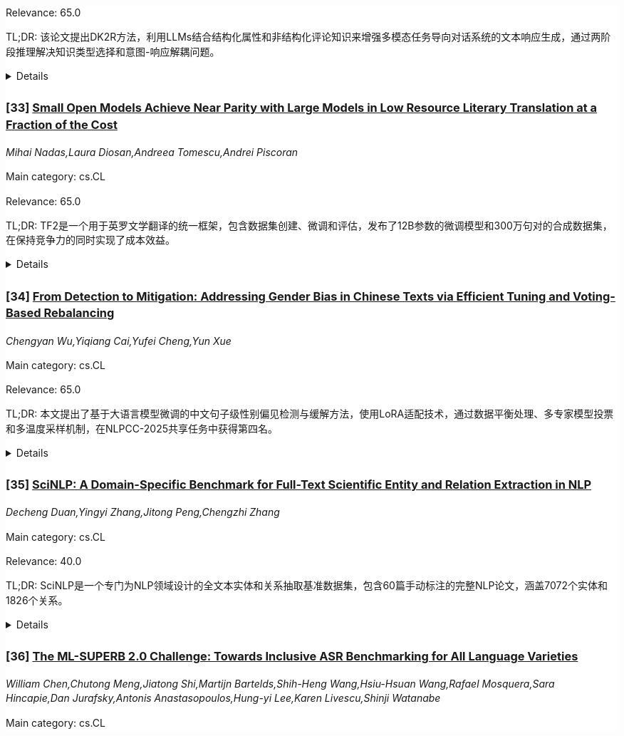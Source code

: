 Relevance: 65.0

TL;DR: 该论文提出DK2R方法，利用LLMs结合结构化属性和非结构化评论知识来增强多模态任务导向对话系统的文本响应生成，通过两阶段推理解决知识类型选择和意图-响应解耦问题。


<details><summary>Details</summary></details>


### [33] [Small Open Models Achieve Near Parity with Large Models in Low Resource Literary Translation at a Fraction of the Cost](https://arxiv.org/abs/2509.07829)
*Mihai Nadas,Laura Diosan,Andreea Tomescu,Andrei Piscoran*

Main category: cs.CL

Relevance: 65.0

TL;DR: TF2是一个用于英罗文学翻译的统一框架，包含数据集创建、微调和评估，发布了12B参数的微调模型和300万句对的合成数据集，在保持竞争力的同时实现了成本效益。


<details><summary>Details</summary></details>


### [34] [From Detection to Mitigation: Addressing Gender Bias in Chinese Texts via Efficient Tuning and Voting-Based Rebalancing](https://arxiv.org/abs/2509.07889)
*Chengyan Wu,Yiqiang Cai,Yufei Cheng,Yun Xue*

Main category: cs.CL

Relevance: 65.0

TL;DR: 本文提出了基于大语言模型微调的中文句子级性别偏见检测与缓解方法，使用LoRA适配技术，通过数据平衡处理、多专家模型投票和多温度采样机制，在NLPCC-2025共享任务中获得第四名。


<details><summary>Details</summary></details>


### [35] [SciNLP: A Domain-Specific Benchmark for Full-Text Scientific Entity and Relation Extraction in NLP](https://arxiv.org/abs/2509.07801)
*Decheng Duan,Yingyi Zhang,Jitong Peng,Chengzhi Zhang*

Main category: cs.CL

Relevance: 40.0

TL;DR: SciNLP是一个专门为NLP领域设计的全文本实体和关系抽取基准数据集，包含60篇手动标注的完整NLP论文，涵盖7072个实体和1826个关系。


<details><summary>Details</summary></details>


### [36] [The ML-SUPERB 2.0 Challenge: Towards Inclusive ASR Benchmarking for All Language Varieties](https://arxiv.org/abs/2509.07139)
*William Chen,Chutong Meng,Jiatong Shi,Martijn Bartelds,Shih-Heng Wang,Hsiu-Hsuan Wang,Rafael Mosquera,Sara Hincapie,Dan Jurafsky,Antonis Anastasopoulos,Hung-yi Lee,Karen Livescu,Shinji Watanabe*

Main category: cs.CL
